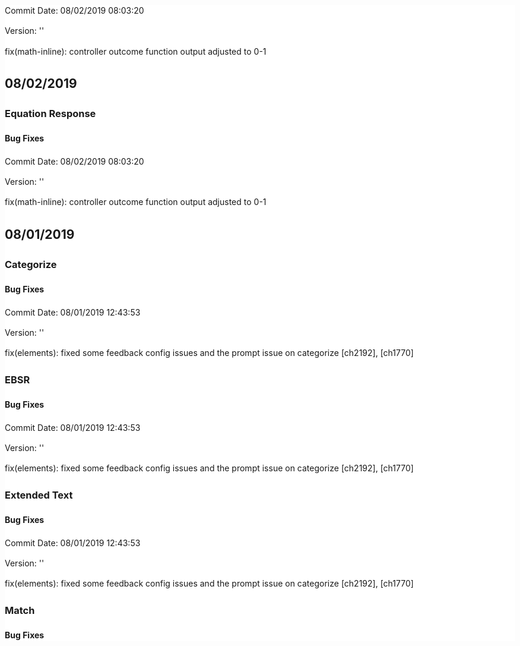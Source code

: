 Commit Date: 08/02/2019 08:03:20

Version: ''

fix(math-inline): controller outcome function output adjusted to 0-1
## 08/02/2019

### Equation Response

#### Bug Fixes

Commit Date: 08/02/2019 08:03:20

Version: ''

fix(math-inline): controller outcome function output adjusted to 0-1
## 08/01/2019

### Categorize

#### Bug Fixes

Commit Date: 08/01/2019 12:43:53

Version: ''

fix(elements): fixed some feedback config issues and the prompt issue on categorize [ch2192], [ch1770]

### EBSR

#### Bug Fixes

Commit Date: 08/01/2019 12:43:53

Version: ''

fix(elements): fixed some feedback config issues and the prompt issue on categorize [ch2192], [ch1770]

### Extended Text

#### Bug Fixes

Commit Date: 08/01/2019 12:43:53

Version: ''

fix(elements): fixed some feedback config issues and the prompt issue on categorize [ch2192], [ch1770]

### Match

#### Bug Fixes
